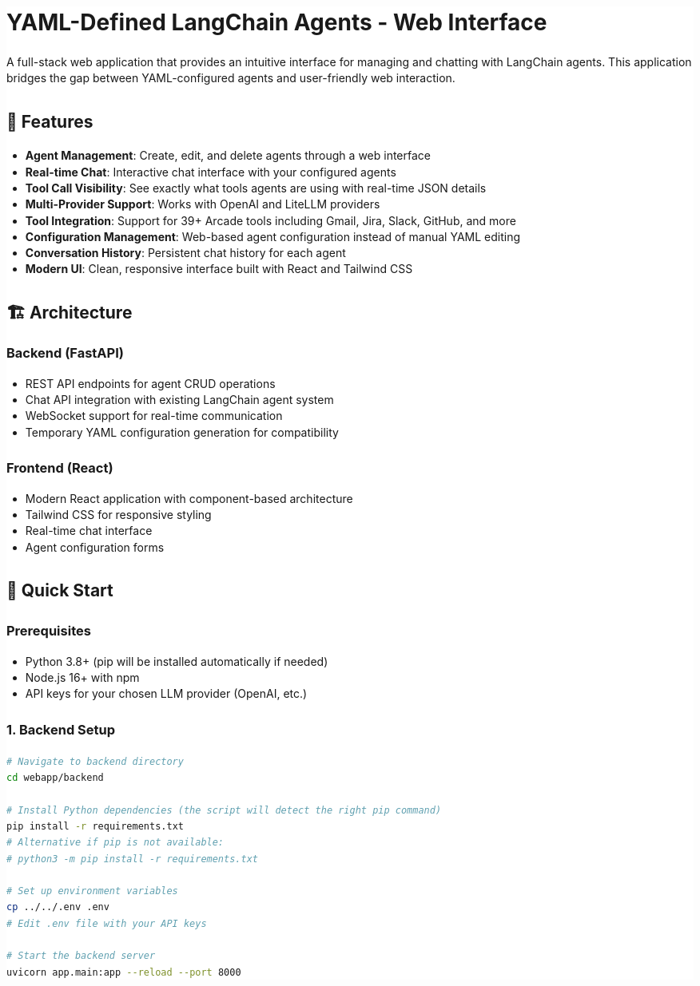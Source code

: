 # YAML-Defined LangChain Agents - Web Interface

A full-stack web application that provides an intuitive interface for managing and chatting with LangChain agents. This application bridges the gap between YAML-configured agents and user-friendly web interaction.

## 🌟 Features

- **Agent Management**: Create, edit, and delete agents through a web interface
- **Real-time Chat**: Interactive chat interface with your configured agents
- **Tool Call Visibility**: See exactly what tools agents are using with real-time JSON details
- **Multi-Provider Support**: Works with OpenAI and LiteLLM providers
- **Tool Integration**: Support for 39+ Arcade tools including Gmail, Jira, Slack, GitHub, and more
- **Configuration Management**: Web-based agent configuration instead of manual YAML editing
- **Conversation History**: Persistent chat history for each agent
- **Modern UI**: Clean, responsive interface built with React and Tailwind CSS

## 🏗️ Architecture

### Backend (FastAPI)
- REST API endpoints for agent CRUD operations
- Chat API integration with existing LangChain agent system
- WebSocket support for real-time communication
- Temporary YAML configuration generation for compatibility

### Frontend (React)
- Modern React application with component-based architecture
- Tailwind CSS for responsive styling
- Real-time chat interface
- Agent configuration forms

## 🚀 Quick Start

### Prerequisites

- Python 3.8+ (pip will be installed automatically if needed)
- Node.js 16+ with npm
- API keys for your chosen LLM provider (OpenAI, etc.)

### 1. Backend Setup

```bash
# Navigate to backend directory
cd webapp/backend

# Install Python dependencies (the script will detect the right pip command)
pip install -r requirements.txt
# Alternative if pip is not available:
# python3 -m pip install -r requirements.txt

# Set up environment variables
cp ../../.env .env
# Edit .env file with your API keys

# Start the backend server
uvicorn app.main:app --reload --port 8000
```
